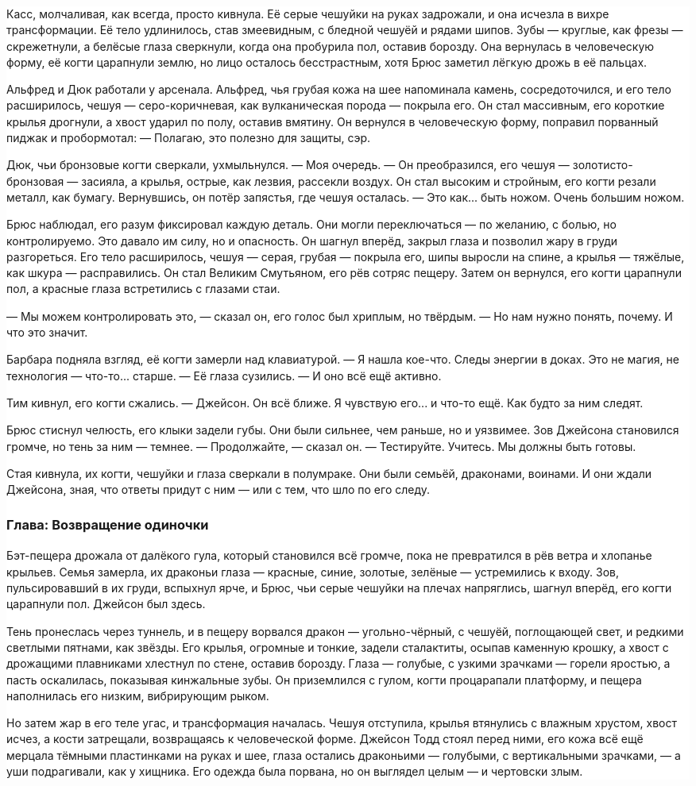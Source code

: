 Касс, молчаливая, как всегда, просто кивнула. Её серые чешуйки на руках задрожали, и она исчезла в вихре трансформации. Её тело удлинилось, став змеевидным, с бледной чешуёй и рядами шипов. Зубы — круглые, как фрезы — скрежетнули, а белёсые глаза сверкнули, когда она пробурила пол, оставив борозду. Она вернулась в человеческую форму, её когти царапнули землю, но лицо осталось бесстрастным, хотя Брюс заметил лёгкую дрожь в её пальцах.

Альфред и Дюк работали у арсенала. Альфред, чья грубая кожа на шее напоминала камень, сосредоточился, и его тело расширилось, чешуя — серо-коричневая, как вулканическая порода — покрыла его. Он стал массивным, его короткие крылья дрогнули, а хвост ударил по полу, оставив вмятину. Он вернулся в человеческую форму, поправил порванный пиджак и пробормотал: — Полагаю, это полезно для защиты, сэр.

Дюк, чьи бронзовые когти сверкали, ухмыльнулся. — Моя очередь. — Он преобразился, его чешуя — золотисто-бронзовая — засияла, а крылья, острые, как лезвия, рассекли воздух. Он стал высоким и стройным, его когти резали металл, как бумагу. Вернувшись, он потёр запястья, где чешуя осталась. — Это как... быть ножом. Очень большим ножом.

Брюс наблюдал, его разум фиксировал каждую деталь. Они могли переключаться — по желанию, с болью, но контролируемо. Это давало им силу, но и опасность. Он шагнул вперёд, закрыл глаза и позволил жару в груди разгореться. Его тело расширилось, чешуя — серая, грубая — покрыла его, шипы выросли на спине, а крылья — тяжёлые, как шкура — расправились. Он стал Великим Смутьяном, его рёв сотряс пещеру. Затем он вернулся, его когти царапнули пол, а красные глаза встретились с глазами стаи.

— Мы можем контролировать это, — сказал он, его голос был хриплым, но твёрдым. — Но нам нужно понять, почему. И что это значит.

Барбара подняла взгляд, её когти замерли над клавиатурой. — Я нашла кое-что. Следы энергии в доках. Это не магия, не технология — что-то... старше. — Её глаза сузились. — И оно всё ещё активно.

Тим кивнул, его когти сжались. — Джейсон. Он всё ближе. Я чувствую его... и что-то ещё. Как будто за ним следят.

Брюс стиснул челюсть, его клыки задели губы. Они были сильнее, чем раньше, но и уязвимее. Зов Джейсона становился громче, но тень за ним — темнее. — Продолжайте, — сказал он. — Тестируйте. Учитесь. Мы должны быть готовы.

Стая кивнула, их когти, чешуйки и глаза сверкали в полумраке. Они были семьёй, драконами, воинами. И они ждали Джейсона, зная, что ответы придут с ним — или с тем, что шло по его следу.




### Глава: Возвращение одиночки

Бэт-пещера дрожала от далёкого гула, который становился всё громче, пока не превратился в рёв ветра и хлопанье крыльев. Семья замерла, их драконьи глаза — красные, синие, золотые, зелёные — устремились к входу. Зов, пульсировавший в их груди, вспыхнул ярче, и Брюс, чьи серые чешуйки на плечах напряглись, шагнул вперёд, его когти царапнули пол. Джейсон был здесь.

Тень пронеслась через туннель, и в пещеру ворвался дракон — угольно-чёрный, с чешуёй, поглощающей свет, и редкими светлыми пятнами, как звёзды. Его крылья, огромные и тонкие, задели сталактиты, осыпав каменную крошку, а хвост с дрожащими плавниками хлестнул по стене, оставив борозду. Глаза — голубые, с узкими зрачками — горели яростью, а пасть оскалилась, показывая кинжальные зубы. Он приземлился с гулом, когти процарапали платформу, и пещера наполнилась его низким, вибрирующим рыком.

Но затем жар в его теле угас, и трансформация началась. Чешуя отступила, крылья втянулись с влажным хрустом, хвост исчез, а кости затрещали, возвращаясь к человеческой форме. Джейсон Тодд стоял перед ними, его кожа всё ещё мерцала тёмными пластинками на руках и шее, глаза остались драконьими — голубыми, с вертикальными зрачками, — а уши подрагивали, как у хищника. Его одежда была порвана, но он выглядел целым — и чертовски злым.
